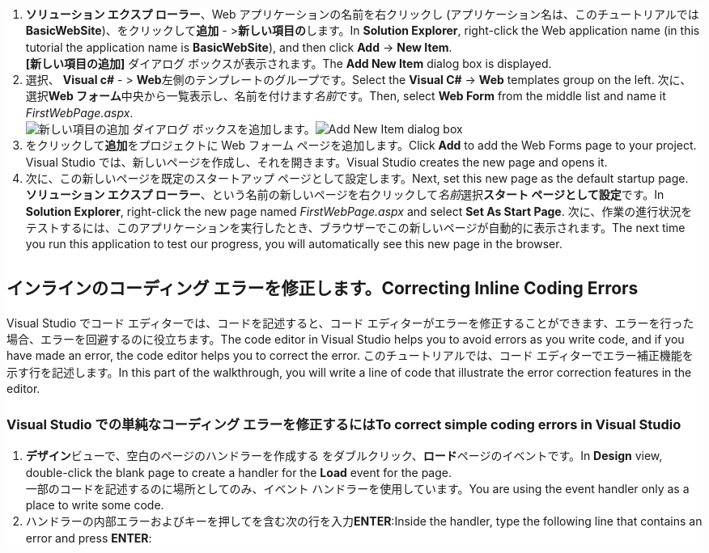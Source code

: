 
1. <span data-ttu-id="3c1a1-140">**ソリューション エクスプ ローラー**、Web アプリケーションの名前を右クリックし (アプリケーション名は、このチュートリアルでは**BasicWebSite**)、をクリックして**追加** - &gt;**新しい項目の**します。</span><span class="sxs-lookup"><span data-stu-id="3c1a1-140">In **Solution Explorer**, right-click the Web application name (in this tutorial the application name is **BasicWebSite**), and then click **Add** -&gt; **New Item**.</span></span>   
<span data-ttu-id="3c1a1-141">**[新しい項目の追加]** ダイアログ ボックスが表示されます。</span><span class="sxs-lookup"><span data-stu-id="3c1a1-141">The **Add New Item** dialog box is displayed.</span></span>
2. <span data-ttu-id="3c1a1-142">選択、 **Visual c#**  - &gt; **Web**左側のテンプレートのグループです。</span><span class="sxs-lookup"><span data-stu-id="3c1a1-142">Select the **Visual C#** -&gt; **Web** templates group on the left.</span></span> <span data-ttu-id="3c1a1-143">次に、選択**Web フォーム**中央から一覧表示し、名前を付けます*名前*です。</span><span class="sxs-lookup"><span data-stu-id="3c1a1-143">Then, select **Web Form** from the middle list and name it *FirstWebPage.aspx*.</span></span>   
    <span data-ttu-id="3c1a1-144">![新しい項目の追加 ダイアログ ボックスを追加します。](code-editing-in-web-forms-pages/_static/image4.png)</span><span class="sxs-lookup"><span data-stu-id="3c1a1-144">![Add New Item dialog box](code-editing-in-web-forms-pages/_static/image4.png)</span></span>
3. <span data-ttu-id="3c1a1-145">をクリックして**追加**をプロジェクトに Web フォーム ページを追加します。</span><span class="sxs-lookup"><span data-stu-id="3c1a1-145">Click **Add** to add the Web Forms page to your project.</span></span>  
 <span data-ttu-id="3c1a1-146">Visual Studio では、新しいページを作成し、それを開きます。</span><span class="sxs-lookup"><span data-stu-id="3c1a1-146">Visual Studio creates the new page and opens it.</span></span>
4. <span data-ttu-id="3c1a1-147">次に、この新しいページを既定のスタートアップ ページとして設定します。</span><span class="sxs-lookup"><span data-stu-id="3c1a1-147">Next, set this new page as the default startup page.</span></span> <span data-ttu-id="3c1a1-148">**ソリューション エクスプ ローラー**、という名前の新しいページを右クリックして*名前*選択**スタート ページとして設定**です。</span><span class="sxs-lookup"><span data-stu-id="3c1a1-148">In **Solution Explorer**, right-click the new page named *FirstWebPage.aspx* and select **Set As Start Page**.</span></span> <span data-ttu-id="3c1a1-149">次に、作業の進行状況をテストするには、このアプリケーションを実行したとき、ブラウザーでこの新しいページが自動的に表示されます。</span><span class="sxs-lookup"><span data-stu-id="3c1a1-149">The next time you run this application to test our progress, you will automatically see this new page in the browser.</span></span>


## <a name="correcting-inline-coding-errors"></a><span data-ttu-id="3c1a1-150">インラインのコーディング エラーを修正します。</span><span class="sxs-lookup"><span data-stu-id="3c1a1-150">Correcting Inline Coding Errors</span></span>


<span data-ttu-id="3c1a1-151">Visual Studio でコード エディターでは、コードを記述すると、コード エディターがエラーを修正することができます、エラーを行った場合、エラーを回避するのに役立ちます。</span><span class="sxs-lookup"><span data-stu-id="3c1a1-151">The code editor in Visual Studio helps you to avoid errors as you write code, and if you have made an error, the code editor helps you to correct the error.</span></span> <span data-ttu-id="3c1a1-152">このチュートリアルでは、コード エディターでエラー補正機能を示す行を記述します。</span><span class="sxs-lookup"><span data-stu-id="3c1a1-152">In this part of the walkthrough, you will write a line of code that illustrate the error correction features in the editor.</span></span>

### <a name="to-correct-simple-coding-errors-in-visual-studio"></a><span data-ttu-id="3c1a1-153">Visual Studio での単純なコーディング エラーを修正するには</span><span class="sxs-lookup"><span data-stu-id="3c1a1-153">To correct simple coding errors in Visual Studio</span></span>


1. <span data-ttu-id="3c1a1-154">**デザイン**ビューで、空白のページのハンドラーを作成する をダブルクリック、**ロード**ページのイベントです。</span><span class="sxs-lookup"><span data-stu-id="3c1a1-154">In **Design** view, double-click the blank page to create a handler for the **Load** event for the page.</span></span>   
<span data-ttu-id="3c1a1-155">一部のコードを記述するのに場所としてのみ、イベント ハンドラーを使用しています。</span><span class="sxs-lookup"><span data-stu-id="3c1a1-155">You are using the event handler only as a place to write some code.</span></span>
2. <span data-ttu-id="3c1a1-156">ハンドラーの内部エラーおよびキーを押してを含む次の行を入力**ENTER**:</span><span class="sxs-lookup"><span data-stu-id="3c1a1-156">Inside the handler, type the following line that contains an error and press **ENTER**:</span></span>

